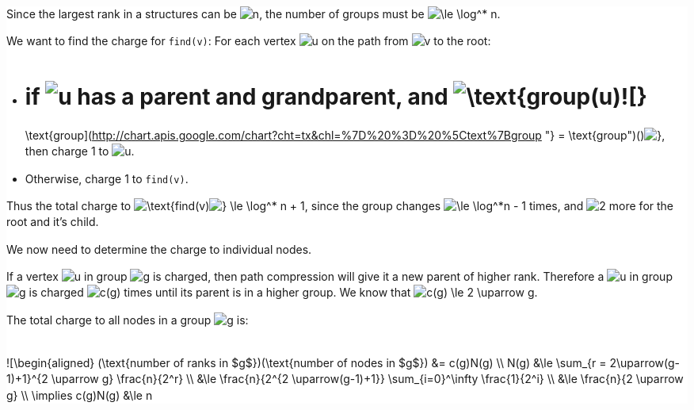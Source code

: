 Since the largest rank in a structures can be
![n](http://chart.apis.google.com/chart?cht=tx&chl=n "n"), the number of
groups must be ![\\le \\log\^\*
n](http://chart.apis.google.com/chart?cht=tx&chl=%5Cle%20%5Clog%5E%2A%20n "\le \log^* n").

We want to find the charge for `find(v)`: For each vertex
![u](http://chart.apis.google.com/chart?cht=tx&chl=u "u") on the path
from ![v](http://chart.apis.google.com/chart?cht=tx&chl=v "v") to the
root:

-   if ![u](http://chart.apis.google.com/chart?cht=tx&chl=u "u") has a
    parent and grandparent, and
    ![\\text{group](http://chart.apis.google.com/chart?cht=tx&chl=%5Ctext%7Bgroup "\text{group")(u)![}
    =
    \\text{group](http://chart.apis.google.com/chart?cht=tx&chl=%7D%20%3D%20%5Ctext%7Bgroup "} = \text{group")()![}](http://chart.apis.google.com/chart?cht=tx&chl=%7D "}"),
    then charge 1 to
    ![u](http://chart.apis.google.com/chart?cht=tx&chl=u "u").

-   Otherwise, charge 1 to `find(v)`.

Thus the total charge to
![\\text{find](http://chart.apis.google.com/chart?cht=tx&chl=%5Ctext%7Bfind "\text{find")(v)![}
\\le \\log\^\* n +
1](http://chart.apis.google.com/chart?cht=tx&chl=%7D%20%5Cle%20%5Clog%5E%2A%20n%20%2B%201 "} \le \log^* n + 1"),
since the group changes ![\\le \\log\^\*n -
1](http://chart.apis.google.com/chart?cht=tx&chl=%5Cle%20%5Clog%5E%2An%20-%201 "\le \log^*n - 1")
times, and ![2](http://chart.apis.google.com/chart?cht=tx&chl=2 "2")
more for the root and it’s child.

We now need to determine the charge to individual nodes.

If a vertex ![u](http://chart.apis.google.com/chart?cht=tx&chl=u "u") in
group ![g](http://chart.apis.google.com/chart?cht=tx&chl=g "g") is
charged, then path compression will give it a new parent of higher rank.
Therefore a ![u](http://chart.apis.google.com/chart?cht=tx&chl=u "u") in
group ![g](http://chart.apis.google.com/chart?cht=tx&chl=g "g") is
charged
![c(g)](http://chart.apis.google.com/chart?cht=tx&chl=c%28g%29 "c(g)")
times until its parent is in a higher group. We know that ![c(g) \\le 2
\\uparrow
g](http://chart.apis.google.com/chart?cht=tx&chl=c%28g%29%20%5Cle%202%20%5Cuparrow%20g "c(g) \le 2 \uparrow g").

The total charge to all nodes in a group
![g](http://chart.apis.google.com/chart?cht=tx&chl=g "g") is:

\
![\\begin{aligned} (\\text{number of ranks in \$g\$})(\\text{number of
nodes in \$g\$}) &= c(g)N(g) \\\\ N(g) &\\le \\sum\_{r =
2\\uparrow(g-1)+1}\^{2 \\uparrow g} \\frac{n}{2\^r} \\\\ &\\le
\\frac{n}{2\^{2 \\uparrow(g-1)+1}} \\sum\_{i=0}\^\\infty \\frac{1}{2\^i}
\\\\ &\\le \\frac{n}{2 \\uparrow g} \\\\ \\implies c(g)N(g) &\\le n